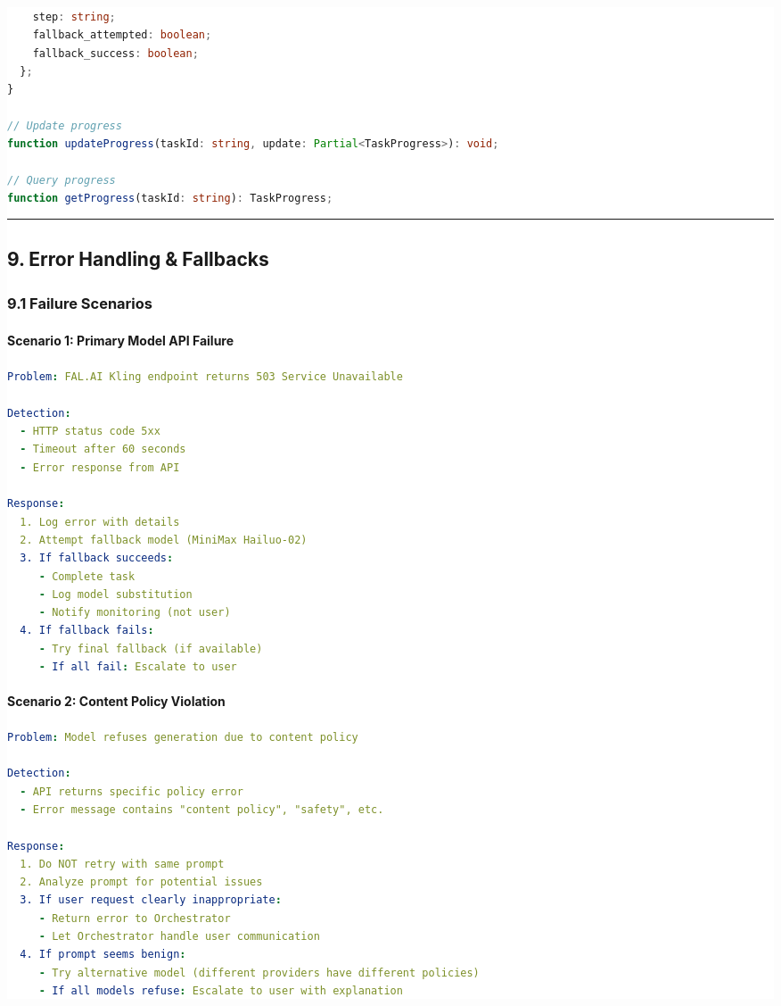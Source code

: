 ```typescript
    step: string;
    fallback_attempted: boolean;
    fallback_success: boolean;
  };
}

// Update progress
function updateProgress(taskId: string, update: Partial<TaskProgress>): void;

// Query progress
function getProgress(taskId: string): TaskProgress;
```

---

## 9. Error Handling & Fallbacks

### 9.1 Failure Scenarios

#### Scenario 1: Primary Model API Failure
```yaml
Problem: FAL.AI Kling endpoint returns 503 Service Unavailable

Detection:
  - HTTP status code 5xx
  - Timeout after 60 seconds
  - Error response from API

Response:
  1. Log error with details
  2. Attempt fallback model (MiniMax Hailuo-02)
  3. If fallback succeeds:
     - Complete task
     - Log model substitution
     - Notify monitoring (not user)
  4. If fallback fails:
     - Try final fallback (if available)
     - If all fail: Escalate to user
```

#### Scenario 2: Content Policy Violation
```yaml
Problem: Model refuses generation due to content policy

Detection:
  - API returns specific policy error
  - Error message contains "content policy", "safety", etc.

Response:
  1. Do NOT retry with same prompt
  2. Analyze prompt for potential issues
  3. If user request clearly inappropriate:
     - Return error to Orchestrator
     - Let Orchestrator handle user communication
  4. If prompt seems benign:
     - Try alternative model (different providers have different policies)
     - If all models refuse: Escalate to user with explanation
```
